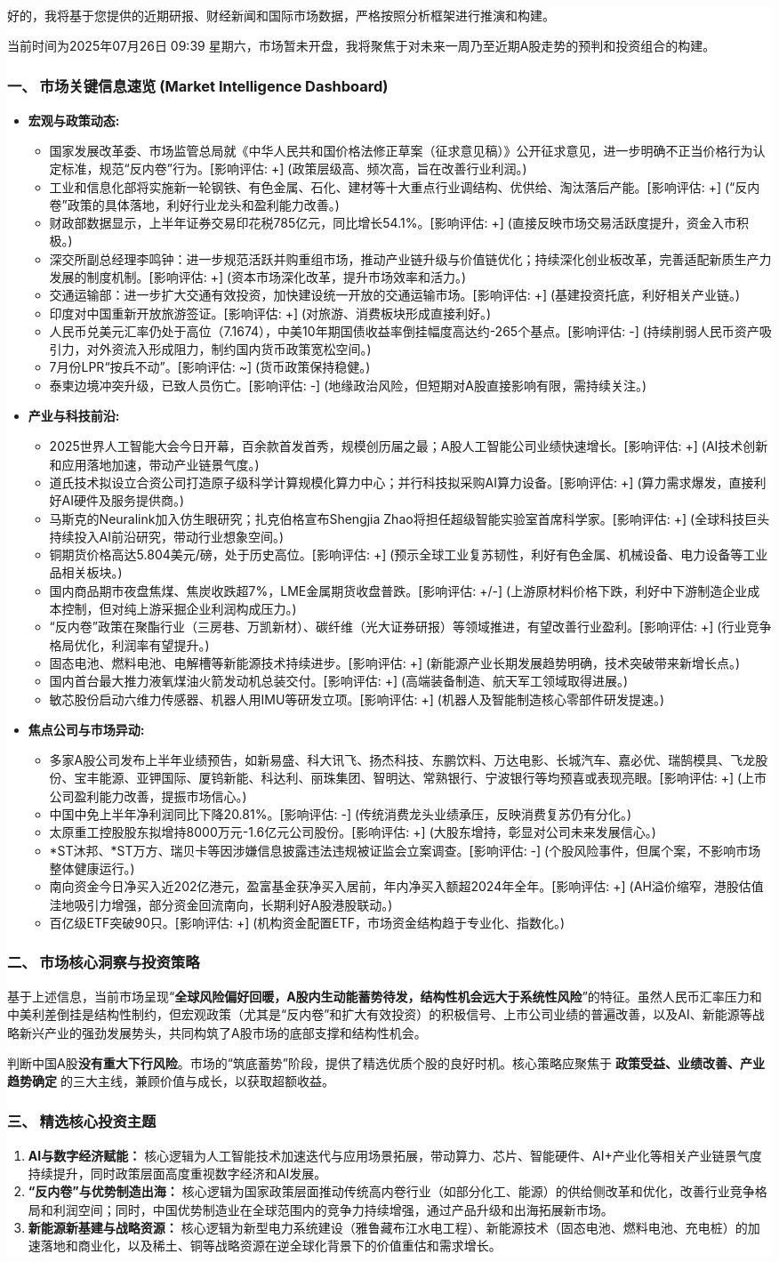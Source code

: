 好的，我将基于您提供的近期研报、财经新闻和国际市场数据，严格按照分析框架进行推演和构建。

当前时间为2025年07月26日 09:39 星期六，市场暂未开盘，我将聚焦于对未来一周乃至近期A股走势的预判和投资组合的构建。

### **一、 市场关键信息速览 (Market Intelligence Dashboard)**

*   **宏观与政策动态:**
    *   国家发展改革委、市场监管总局就《中华人民共和国价格法修正草案（征求意见稿）》公开征求意见，进一步明确不正当价格行为认定标准，规范“反内卷”行为。[影响评估: +] (政策层级高、频次高，旨在改善行业利润。)
    *   工业和信息化部将实施新一轮钢铁、有色金属、石化、建材等十大重点行业调结构、优供给、淘汰落后产能。[影响评估: +] (“反内卷”政策的具体落地，利好行业龙头和盈利能力改善。)
    *   财政部数据显示，上半年证券交易印花税785亿元，同比增长54.1%。[影响评估: +] (直接反映市场交易活跃度提升，资金入市积极。)
    *   深交所副总经理李鸣钟：进一步规范活跃并购重组市场，推动产业链升级与价值链优化；持续深化创业板改革，完善适配新质生产力发展的制度机制。[影响评估: +] (资本市场深化改革，提升市场效率和活力。)
    *   交通运输部：进一步扩大交通有效投资，加快建设统一开放的交通运输市场。[影响评估: +] (基建投资托底，利好相关产业链。)
    *   印度对中国重新开放旅游签证。[影响评估: +] (对旅游、消费板块形成直接利好。)
    *   人民币兑美元汇率仍处于高位（7.1674），中美10年期国债收益率倒挂幅度高达约-265个基点。[影响评估: -] (持续削弱人民币资产吸引力，对外资流入形成阻力，制约国内货币政策宽松空间。)
    *   7月份LPR“按兵不动”。[影响评估: ~] (货币政策保持稳健。)
    *   泰柬边境冲突升级，已致人员伤亡。[影响评估: -] (地缘政治风险，但短期对A股直接影响有限，需持续关注。)

*   **产业与科技前沿:**
    *   2025世界人工智能大会今日开幕，百余款首发首秀，规模创历届之最；A股人工智能公司业绩快速增长。[影响评估: +] (AI技术创新和应用落地加速，带动产业链景气度。)
    *   道氏技术拟设立合资公司打造原子级科学计算规模化算力中心；并行科技拟采购AI算力设备。[影响评估: +] (算力需求爆发，直接利好AI硬件及服务提供商。)
    *   马斯克的Neuralink加入仿生眼研究；扎克伯格宣布Shengjia Zhao将担任超级智能实验室首席科学家。[影响评估: +] (全球科技巨头持续投入AI前沿研究，带动行业想象空间。)
    *   铜期货价格高达5.804美元/磅，处于历史高位。[影响评估: +] (预示全球工业复苏韧性，利好有色金属、机械设备、电力设备等工业品相关板块。)
    *   国内商品期市夜盘焦煤、焦炭收跌超7%，LME金属期货收盘普跌。[影响评估: +/-] (上游原材料价格下跌，利好中下游制造企业成本控制，但对纯上游采掘企业利润构成压力。)
    *   “反内卷”政策在聚酯行业（三房巷、万凯新材）、碳纤维（光大证券研报）等领域推进，有望改善行业盈利。[影响评估: +] (行业竞争格局优化，利润率有望提升。)
    *   固态电池、燃料电池、电解槽等新能源技术持续进步。[影响评估: +] (新能源产业长期发展趋势明确，技术突破带来新增长点。)
    *   国内首台最大推力液氧煤油火箭发动机总装交付。[影响评估: +] (高端装备制造、航天军工领域取得进展。)
    *   敏芯股份启动六维力传感器、机器人用IMU等研发立项。[影响评估: +] (机器人及智能制造核心零部件研发提速。)

*   **焦点公司与市场异动:**
    *   多家A股公司发布上半年业绩预告，如新易盛、科大讯飞、扬杰科技、东鹏饮料、万达电影、长城汽车、嘉必优、瑞鹄模具、飞龙股份、宝丰能源、亚钾国际、厦钨新能、科达利、丽珠集团、智明达、常熟银行、宁波银行等均预喜或表现亮眼。[影响评估: +] (上市公司盈利能力改善，提振市场信心。)
    *   中国中免上半年净利润同比下降20.81%。[影响评估: -] (传统消费龙头业绩承压，反映消费复苏仍有分化。)
    *   太原重工控股股东拟增持8000万元-1.6亿元公司股份。[影响评估: +] (大股东增持，彰显对公司未来发展信心。)
    *   *ST沐邦、*ST万方、瑞贝卡等因涉嫌信息披露违法违规被证监会立案调查。[影响评估: -] (个股风险事件，但属个案，不影响市场整体健康运行。)
    *   南向资金今日净买入近202亿港元，盈富基金获净买入居前，年内净买入额超2024年全年。[影响评估: +] (AH溢价缩窄，港股估值洼地吸引力增强，部分资金回流南向，长期利好A股港股联动。)
    *   百亿级ETF突破90只。[影响评估: +] (机构资金配置ETF，市场资金结构趋于专业化、指数化。)

### **二、 市场核心洞察与投资策略**

基于上述信息，当前市场呈现“**全球风险偏好回暖，A股内生动能蓄势待发，结构性机会远大于系统性风险**”的特征。虽然人民币汇率压力和中美利差倒挂是结构性制约，但宏观政策（尤其是“反内卷”和扩大有效投资）的积极信号、上市公司业绩的普遍改善，以及AI、新能源等战略新兴产业的强劲发展势头，共同构筑了A股市场的底部支撑和结构性机会。

判断中国A股**没有重大下行风险**。市场的“筑底蓄势”阶段，提供了精选优质个股的良好时机。核心策略应聚焦于 **政策受益、业绩改善、产业趋势确定** 的三大主线，兼顾价值与成长，以获取超额收益。

### **三、 精选核心投资主题**

1.  **AI与数字经济赋能：** 核心逻辑为人工智能技术加速迭代与应用场景拓展，带动算力、芯片、智能硬件、AI+产业化等相关产业链景气度持续提升，同时政策层面高度重视数字经济和AI发展。
2.  **“反内卷”与优势制造出海：** 核心逻辑为国家政策层面推动传统高内卷行业（如部分化工、能源）的供给侧改革和优化，改善行业竞争格局和利润空间；同时，中国优势制造业在全球范围内的竞争力持续增强，通过产品升级和出海拓展新市场。
3.  **新能源新基建与战略资源：** 核心逻辑为新型电力系统建设（雅鲁藏布江水电工程）、新能源技术（固态电池、燃料电池、充电桩）的加速落地和商业化，以及稀土、铜等战略资源在逆全球化背景下的价值重估和需求增长。
